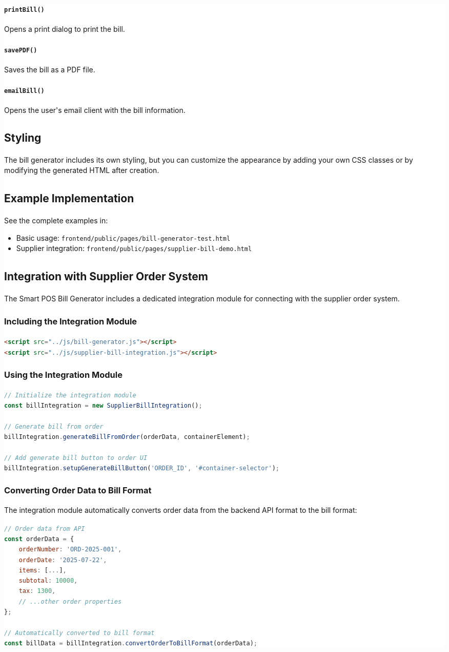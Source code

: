 #### `printBill()`
Opens a print dialog to print the bill.

#### `savePDF()`
Saves the bill as a PDF file.

#### `emailBill()`
Opens the user's email client with the bill information.

## Styling

The bill generator includes its own styling, but you can customize the appearance by adding your own CSS classes or by modifying the generated HTML after creation.

## Example Implementation

See the complete examples in:
- Basic usage: `frontend/public/pages/bill-generator-test.html`
- Supplier integration: `frontend/public/pages/supplier-bill-demo.html`

## Integration with Supplier Order System

The Smart POS Bill Generator includes a dedicated integration module for connecting with the supplier order system.

### Including the Integration Module

```html
<script src="../js/bill-generator.js"></script>
<script src="../js/supplier-bill-integration.js"></script>
```

### Using the Integration Module

```javascript
// Initialize the integration module
const billIntegration = new SupplierBillIntegration();

// Generate bill from order
billIntegration.generateBillFromOrder(orderData, containerElement);

// Add generate bill button to order UI
billIntegration.setupGenerateBillButton('ORDER_ID', '#container-selector');
```

### Converting Order Data to Bill Format

The integration module automatically converts order data from the backend API format to the bill format:

```javascript
// Order data from API
const orderData = {
    orderNumber: 'ORD-2025-001',
    orderDate: '2025-07-22',
    items: [...],
    subtotal: 10000,
    tax: 1300,
    // ...other order properties
};

// Automatically converted to bill format
const billData = billIntegration.convertOrderToBillFormat(orderData);
```
